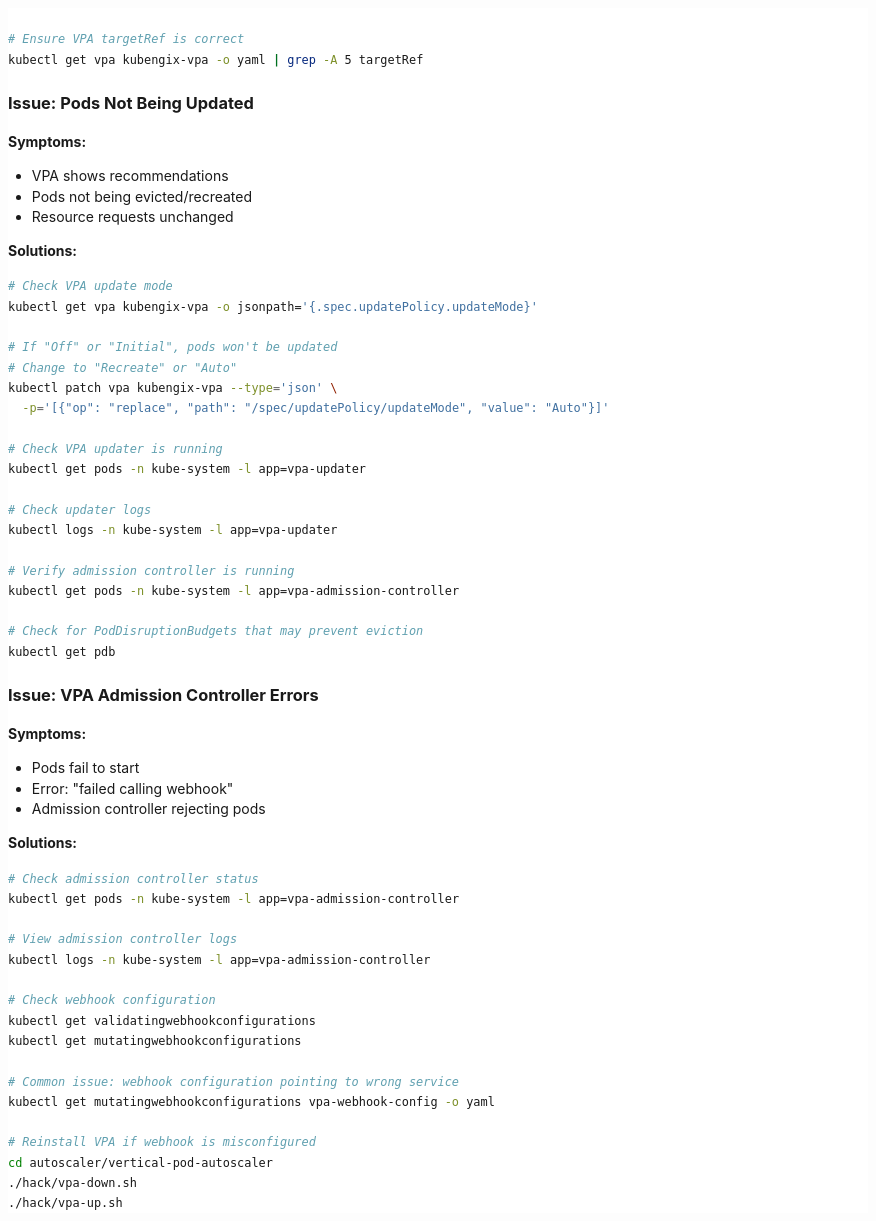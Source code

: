 ```bash

# Ensure VPA targetRef is correct
kubectl get vpa kubengix-vpa -o yaml | grep -A 5 targetRef
```

### Issue: Pods Not Being Updated

**Symptoms:**
- VPA shows recommendations
- Pods not being evicted/recreated
- Resource requests unchanged

**Solutions:**

```bash
# Check VPA update mode
kubectl get vpa kubengix-vpa -o jsonpath='{.spec.updatePolicy.updateMode}'

# If "Off" or "Initial", pods won't be updated
# Change to "Recreate" or "Auto"
kubectl patch vpa kubengix-vpa --type='json' \
  -p='[{"op": "replace", "path": "/spec/updatePolicy/updateMode", "value": "Auto"}]'

# Check VPA updater is running
kubectl get pods -n kube-system -l app=vpa-updater

# Check updater logs
kubectl logs -n kube-system -l app=vpa-updater

# Verify admission controller is running
kubectl get pods -n kube-system -l app=vpa-admission-controller

# Check for PodDisruptionBudgets that may prevent eviction
kubectl get pdb
```

### Issue: VPA Admission Controller Errors

**Symptoms:**
- Pods fail to start
- Error: "failed calling webhook"
- Admission controller rejecting pods

**Solutions:**

```bash
# Check admission controller status
kubectl get pods -n kube-system -l app=vpa-admission-controller

# View admission controller logs
kubectl logs -n kube-system -l app=vpa-admission-controller

# Check webhook configuration
kubectl get validatingwebhookconfigurations
kubectl get mutatingwebhookconfigurations

# Common issue: webhook configuration pointing to wrong service
kubectl get mutatingwebhookconfigurations vpa-webhook-config -o yaml

# Reinstall VPA if webhook is misconfigured
cd autoscaler/vertical-pod-autoscaler
./hack/vpa-down.sh
./hack/vpa-up.sh
```

